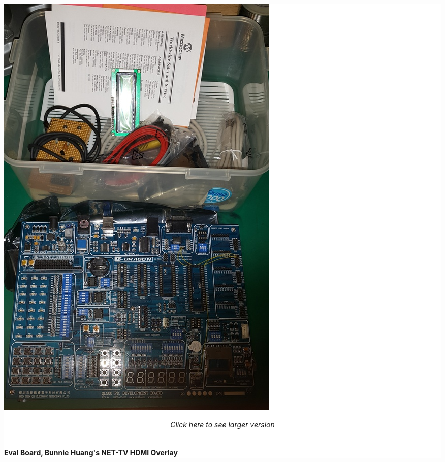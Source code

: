 ![](/images/lab-box-eval-board-pic.jpg)
<i><center><a href="/images/orig/lab-bunnie-huang-net-tv-hdmi-overlay.jpg">Click here to see larger version</a></center></i>
<hr>

#### Eval Board, Bunnie Huang's NET-TV HDMI Overlay